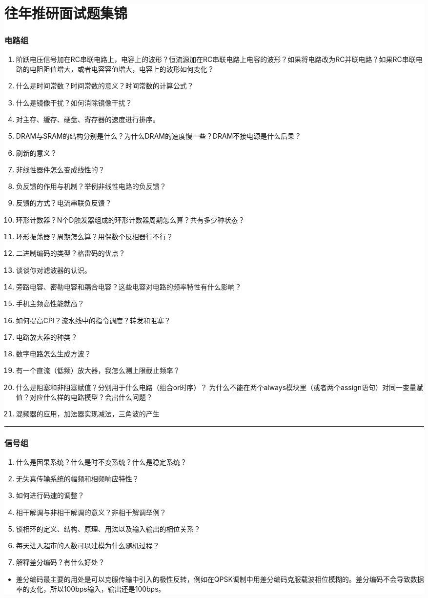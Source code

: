 # 往年推研面试题集锦

### 电路组
1. 阶跃电压信号加在RC串联电路上，电容上的波形？恒流源加在RC串联电路上电容的波形？如果将电路改为RC并联电路？如果RC串联电路的电阻阻值增大，或者电容容值增大，电容上的波形如何变化？

2. 什么是时间常数？时间常数的意义？时间常数的计算公式？

3. 什么是镜像干扰？如何消除镜像干扰？

4. 对主存、缓存、硬盘、寄存器的速度进行排序。

5. DRAM与SRAM的结构分别是什么？为什么DRAM的速度慢一些？DRAM不接电源是什么后果？

6. 刷新的意义？

7. 非线性器件怎么变成线性的？

8. 负反馈的作用与机制？举例非线性电路的负反馈？

9. 反馈的方式？电流串联负反馈？

10. 环形计数器？N个D触发器组成的环形计数器周期怎么算？共有多少种状态？

11. 环形振荡器？周期怎么算？用偶数个反相器行不行？

12. 二进制编码的类型？格雷码的优点？

13. 谈谈你对滤波器的认识。

14. 旁路电容、密勒电容和耦合电容？这些电容对电路的频率特性有什么影响？

15. 手机主频高性能就高？

16. 如何提高CPI？流水线中的指令调度？转发和阻塞？

17. 电路放大器的种类？

18. 数字电路怎么生成方波？

19. 有一个直流（低频）放大器，我怎么测上限截止频率？

20. 什么是阻塞和非阻塞赋值？分别用于什么电路（组合or时序）？ 为什么不能在两个always模块里（或者两个assign语句）对同一变量赋值？对应什么样的电路模型？会出什么问题？

21. 混频器的应用，加法器实现减法，三角波的产生

* * *

### 信号组

1. 什么是因果系统？什么是时不变系统？什么是稳定系统？

2. 无失真传输系统的幅频和相频响应特性？

3. 如何进行码速的调整？

4. 相干解调与非相干解调的意义？非相干解调举例？

5. 锁相环的定义、结构、原理、用法以及输入输出的相位关系？

6. 每天进入超市的人数可以建模为什么随机过程？

7. 解释差分编码？有什么好处？
+ 差分编码最主要的用处是可以克服传输中引入的极性反转，例如在QPSK调制中用差分编码克服载波相位模糊的。差分编码不会导致数据率的变化，所以100bps输入，输出还是100bps。
